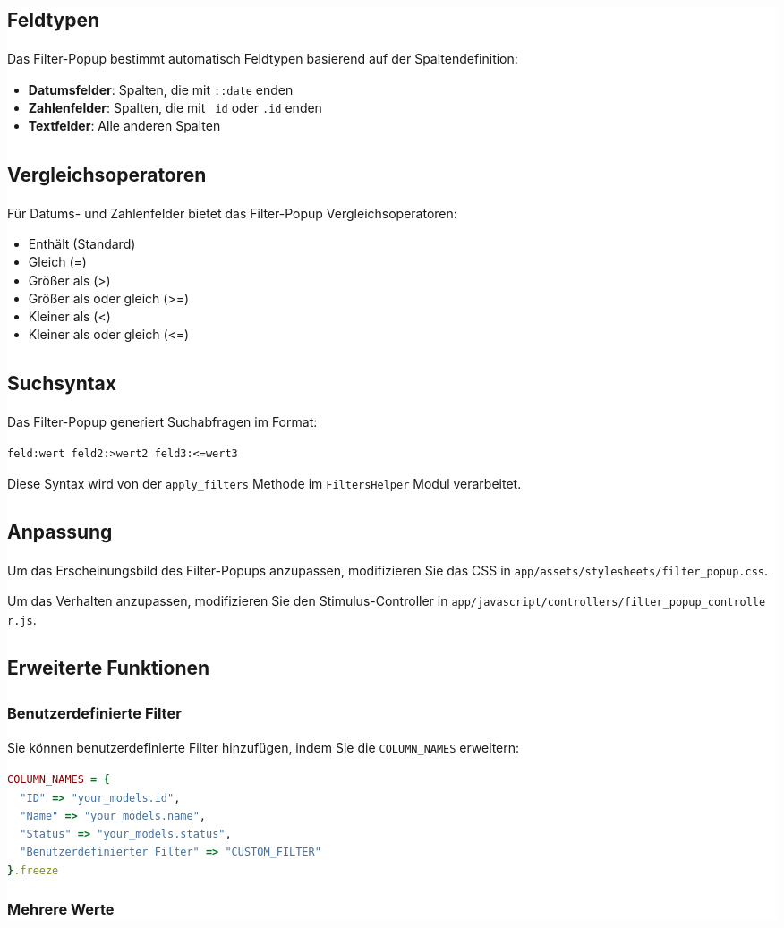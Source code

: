 ## Feldtypen

Das Filter-Popup bestimmt automatisch Feldtypen basierend auf der Spaltendefinition:

- **Datumsfelder**: Spalten, die mit `::date` enden
- **Zahlenfelder**: Spalten, die mit `_id` oder `.id` enden
- **Textfelder**: Alle anderen Spalten

## Vergleichsoperatoren

Für Datums- und Zahlenfelder bietet das Filter-Popup Vergleichsoperatoren:
- Enthält (Standard)
- Gleich (=)
- Größer als (>)
- Größer als oder gleich (>=)
- Kleiner als (<)
- Kleiner als oder gleich (<=)

## Suchsyntax

Das Filter-Popup generiert Suchabfragen im Format:

```
feld:wert feld2:>wert2 feld3:<=wert3
```

Diese Syntax wird von der `apply_filters` Methode im `FiltersHelper` Modul verarbeitet.

## Anpassung

Um das Erscheinungsbild des Filter-Popups anzupassen, modifizieren Sie das CSS in `app/assets/stylesheets/filter_popup.css`.

Um das Verhalten anzupassen, modifizieren Sie den Stimulus-Controller in `app/javascript/controllers/filter_popup_controller.js`.

## Erweiterte Funktionen

### Benutzerdefinierte Filter

Sie können benutzerdefinierte Filter hinzufügen, indem Sie die `COLUMN_NAMES` erweitern:

```ruby
COLUMN_NAMES = {
  "ID" => "your_models.id",
  "Name" => "your_models.name",
  "Status" => "your_models.status",
  "Benutzerdefinierter Filter" => "CUSTOM_FILTER"
}.freeze
```

### Mehrere Werte
